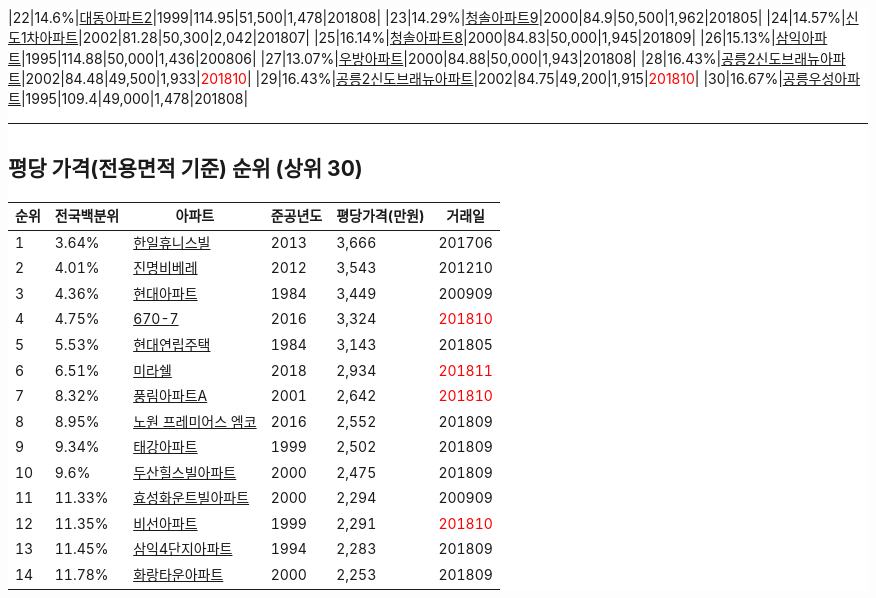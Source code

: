 |22|14.6%|[대동아파트2](https://search.naver.com/search.naver?query=%EC%84%9C%EC%9A%B8%ED%8A%B9%EB%B3%84%EC%8B%9C+%EB%85%B8%EC%9B%90%EA%B5%AC+%EA%B3%B5%EB%A6%89%EB%8F%99+%EB%8C%80%EB%8F%99%EC%95%84%ED%8C%8C%ED%8A%B82)|1999|114.95|51,500|1,478|201808|
|23|14.29%|[청솔아파트9](https://search.naver.com/search.naver?query=%EC%84%9C%EC%9A%B8%ED%8A%B9%EB%B3%84%EC%8B%9C+%EB%85%B8%EC%9B%90%EA%B5%AC+%EA%B3%B5%EB%A6%89%EB%8F%99+%EC%B2%AD%EC%86%94%EC%95%84%ED%8C%8C%ED%8A%B89)|2000|84.9|50,500|1,962|201805|
|24|14.57%|[신도1차아파트](https://search.naver.com/search.naver?query=%EC%84%9C%EC%9A%B8%ED%8A%B9%EB%B3%84%EC%8B%9C+%EB%85%B8%EC%9B%90%EA%B5%AC+%EA%B3%B5%EB%A6%89%EB%8F%99+%EC%8B%A0%EB%8F%841%EC%B0%A8%EC%95%84%ED%8C%8C%ED%8A%B8)|2002|81.28|50,300|2,042|201807|
|25|16.14%|[청솔아파트8](https://search.naver.com/search.naver?query=%EC%84%9C%EC%9A%B8%ED%8A%B9%EB%B3%84%EC%8B%9C+%EB%85%B8%EC%9B%90%EA%B5%AC+%EA%B3%B5%EB%A6%89%EB%8F%99+%EC%B2%AD%EC%86%94%EC%95%84%ED%8C%8C%ED%8A%B88)|2000|84.83|50,000|1,945|201809|
|26|15.13%|[삼익아파트](https://search.naver.com/search.naver?query=%EC%84%9C%EC%9A%B8%ED%8A%B9%EB%B3%84%EC%8B%9C+%EB%85%B8%EC%9B%90%EA%B5%AC+%EA%B3%B5%EB%A6%89%EB%8F%99+%EC%82%BC%EC%9D%B5%EC%95%84%ED%8C%8C%ED%8A%B8)|1995|114.88|50,000|1,436|200806|
|27|13.07%|[우방아파트](https://search.naver.com/search.naver?query=%EC%84%9C%EC%9A%B8%ED%8A%B9%EB%B3%84%EC%8B%9C+%EB%85%B8%EC%9B%90%EA%B5%AC+%EA%B3%B5%EB%A6%89%EB%8F%99+%EC%9A%B0%EB%B0%A9%EC%95%84%ED%8C%8C%ED%8A%B8)|2000|84.88|50,000|1,943|201808|
|28|16.43%|[공릉2신도브래뉴아파트](https://search.naver.com/search.naver?query=%EC%84%9C%EC%9A%B8%ED%8A%B9%EB%B3%84%EC%8B%9C+%EB%85%B8%EC%9B%90%EA%B5%AC+%EA%B3%B5%EB%A6%89%EB%8F%99+%EA%B3%B5%EB%A6%892%EC%8B%A0%EB%8F%84%EB%B8%8C%EB%9E%98%EB%89%B4%EC%95%84%ED%8C%8C%ED%8A%B8)|2002|84.48|49,500|1,933|<span style="color:red">201810</span>|
|29|16.43%|[공릉2신도브래뉴아파트](https://search.naver.com/search.naver?query=%EC%84%9C%EC%9A%B8%ED%8A%B9%EB%B3%84%EC%8B%9C+%EB%85%B8%EC%9B%90%EA%B5%AC+%EA%B3%B5%EB%A6%89%EB%8F%99+%EA%B3%B5%EB%A6%892%EC%8B%A0%EB%8F%84%EB%B8%8C%EB%9E%98%EB%89%B4%EC%95%84%ED%8C%8C%ED%8A%B8)|2002|84.75|49,200|1,915|<span style="color:red">201810</span>|
|30|16.67%|[공릉우성아파트](https://search.naver.com/search.naver?query=%EC%84%9C%EC%9A%B8%ED%8A%B9%EB%B3%84%EC%8B%9C+%EB%85%B8%EC%9B%90%EA%B5%AC+%EA%B3%B5%EB%A6%89%EB%8F%99+%EA%B3%B5%EB%A6%89%EC%9A%B0%EC%84%B1%EC%95%84%ED%8C%8C%ED%8A%B8)|1995|109.4|49,000|1,478|201808|


---

## 평당 가격(전용면적 기준) 순위 (상위 30)


|순위|전국백분위|아파트|준공년도|평당가격(만원)|거래일|
|---|---|---|---|---|---|
|1|3.64%|[한일휴니스빌](https://search.naver.com/search.naver?query=%EC%84%9C%EC%9A%B8%ED%8A%B9%EB%B3%84%EC%8B%9C+%EB%85%B8%EC%9B%90%EA%B5%AC+%EA%B3%B5%EB%A6%89%EB%8F%99+%ED%95%9C%EC%9D%BC%ED%9C%B4%EB%8B%88%EC%8A%A4%EB%B9%8C)|2013|3,666|201706|
|2|4.01%|[진명비베레](https://search.naver.com/search.naver?query=%EC%84%9C%EC%9A%B8%ED%8A%B9%EB%B3%84%EC%8B%9C+%EB%85%B8%EC%9B%90%EA%B5%AC+%EA%B3%B5%EB%A6%89%EB%8F%99+%EC%A7%84%EB%AA%85%EB%B9%84%EB%B2%A0%EB%A0%88)|2012|3,543|201210|
|3|4.36%|[현대아파트](https://search.naver.com/search.naver?query=%EC%84%9C%EC%9A%B8%ED%8A%B9%EB%B3%84%EC%8B%9C+%EB%85%B8%EC%9B%90%EA%B5%AC+%EA%B3%B5%EB%A6%89%EB%8F%99+%ED%98%84%EB%8C%80%EC%95%84%ED%8C%8C%ED%8A%B8)|1984|3,449|200909|
|4|4.75%|[670-7](https://search.naver.com/search.naver?query=%EC%84%9C%EC%9A%B8%ED%8A%B9%EB%B3%84%EC%8B%9C+%EB%85%B8%EC%9B%90%EA%B5%AC+%EA%B3%B5%EB%A6%89%EB%8F%99+670-7)|2016|3,324|<span style="color:red">201810</span>|
|5|5.53%|[현대연립주택](https://search.naver.com/search.naver?query=%EC%84%9C%EC%9A%B8%ED%8A%B9%EB%B3%84%EC%8B%9C+%EB%85%B8%EC%9B%90%EA%B5%AC+%EA%B3%B5%EB%A6%89%EB%8F%99+%ED%98%84%EB%8C%80%EC%97%B0%EB%A6%BD%EC%A3%BC%ED%83%9D)|1984|3,143|201805|
|6|6.51%|[미라쉘](https://search.naver.com/search.naver?query=%EC%84%9C%EC%9A%B8%ED%8A%B9%EB%B3%84%EC%8B%9C+%EB%85%B8%EC%9B%90%EA%B5%AC+%EA%B3%B5%EB%A6%89%EB%8F%99+%EB%AF%B8%EB%9D%BC%EC%89%98)|2018|2,934|<span style="color:red">201811</span>|
|7|8.32%|[풍림아파트A](https://search.naver.com/search.naver?query=%EC%84%9C%EC%9A%B8%ED%8A%B9%EB%B3%84%EC%8B%9C+%EB%85%B8%EC%9B%90%EA%B5%AC+%EA%B3%B5%EB%A6%89%EB%8F%99+%ED%92%8D%EB%A6%BC%EC%95%84%ED%8C%8C%ED%8A%B8A)|2001|2,642|<span style="color:red">201810</span>|
|8|8.95%|[노원 프레미어스 엠코](https://search.naver.com/search.naver?query=%EC%84%9C%EC%9A%B8%ED%8A%B9%EB%B3%84%EC%8B%9C+%EB%85%B8%EC%9B%90%EA%B5%AC+%EA%B3%B5%EB%A6%89%EB%8F%99+%EB%85%B8%EC%9B%90+%ED%94%84%EB%A0%88%EB%AF%B8%EC%96%B4%EC%8A%A4+%EC%97%A0%EC%BD%94)|2016|2,552|201809|
|9|9.34%|[태강아파트](https://search.naver.com/search.naver?query=%EC%84%9C%EC%9A%B8%ED%8A%B9%EB%B3%84%EC%8B%9C+%EB%85%B8%EC%9B%90%EA%B5%AC+%EA%B3%B5%EB%A6%89%EB%8F%99+%ED%83%9C%EA%B0%95%EC%95%84%ED%8C%8C%ED%8A%B8)|1999|2,502|201809|
|10|9.6%|[두산힐스빌아파트](https://search.naver.com/search.naver?query=%EC%84%9C%EC%9A%B8%ED%8A%B9%EB%B3%84%EC%8B%9C+%EB%85%B8%EC%9B%90%EA%B5%AC+%EA%B3%B5%EB%A6%89%EB%8F%99+%EB%91%90%EC%82%B0%ED%9E%90%EC%8A%A4%EB%B9%8C%EC%95%84%ED%8C%8C%ED%8A%B8)|2000|2,475|201809|
|11|11.33%|[효성화운트빌아파트](https://search.naver.com/search.naver?query=%EC%84%9C%EC%9A%B8%ED%8A%B9%EB%B3%84%EC%8B%9C+%EB%85%B8%EC%9B%90%EA%B5%AC+%EA%B3%B5%EB%A6%89%EB%8F%99+%ED%9A%A8%EC%84%B1%ED%99%94%EC%9A%B4%ED%8A%B8%EB%B9%8C%EC%95%84%ED%8C%8C%ED%8A%B8)|2000|2,294|200909|
|12|11.35%|[비선아파트](https://search.naver.com/search.naver?query=%EC%84%9C%EC%9A%B8%ED%8A%B9%EB%B3%84%EC%8B%9C+%EB%85%B8%EC%9B%90%EA%B5%AC+%EA%B3%B5%EB%A6%89%EB%8F%99+%EB%B9%84%EC%84%A0%EC%95%84%ED%8C%8C%ED%8A%B8)|1999|2,291|<span style="color:red">201810</span>|
|13|11.45%|[삼익4단지아파트](https://search.naver.com/search.naver?query=%EC%84%9C%EC%9A%B8%ED%8A%B9%EB%B3%84%EC%8B%9C+%EB%85%B8%EC%9B%90%EA%B5%AC+%EA%B3%B5%EB%A6%89%EB%8F%99+%EC%82%BC%EC%9D%B54%EB%8B%A8%EC%A7%80%EC%95%84%ED%8C%8C%ED%8A%B8)|1994|2,283|201809|
|14|11.78%|[화랑타운아파트](https://search.naver.com/search.naver?query=%EC%84%9C%EC%9A%B8%ED%8A%B9%EB%B3%84%EC%8B%9C+%EB%85%B8%EC%9B%90%EA%B5%AC+%EA%B3%B5%EB%A6%89%EB%8F%99+%ED%99%94%EB%9E%91%ED%83%80%EC%9A%B4%EC%95%84%ED%8C%8C%ED%8A%B8)|2000|2,253|201809|